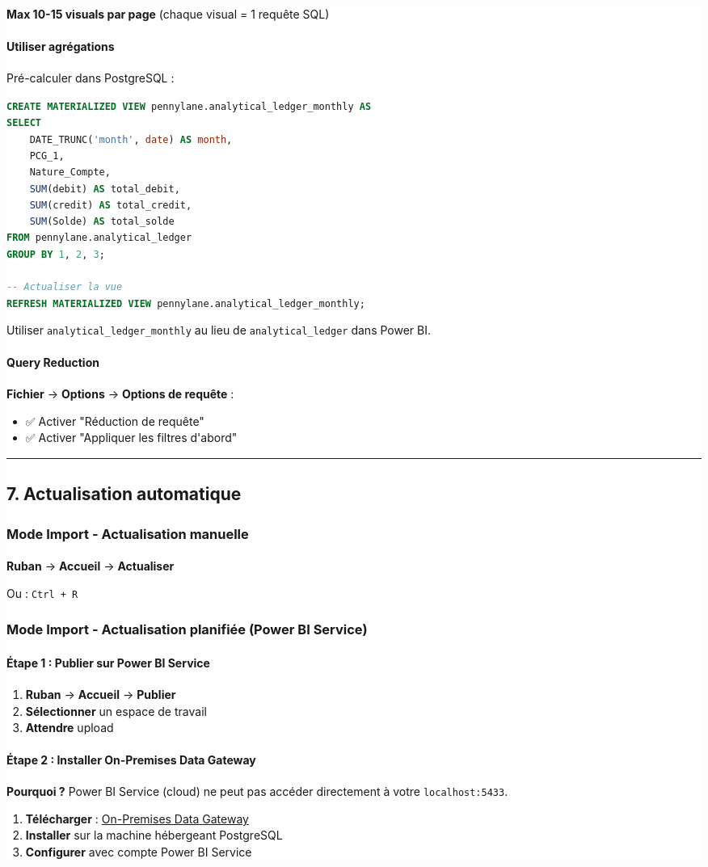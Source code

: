 **Max 10-15 visuals par page** (chaque visual = 1 requête SQL)

#### Utiliser agrégations

Pré-calculer dans PostgreSQL :

```sql
CREATE MATERIALIZED VIEW pennylane.analytical_ledger_monthly AS
SELECT
    DATE_TRUNC('month', date) AS month,
    PCG_1,
    Nature_Compte,
    SUM(debit) AS total_debit,
    SUM(credit) AS total_credit,
    SUM(Solde) AS total_solde
FROM pennylane.analytical_ledger
GROUP BY 1, 2, 3;

-- Actualiser la vue
REFRESH MATERIALIZED VIEW pennylane.analytical_ledger_monthly;
```

Utiliser `analytical_ledger_monthly` au lieu de `analytical_ledger` dans Power BI.

#### Query Reduction

**Fichier** → **Options** → **Options de requête** :

- ✅ Activer "Réduction de requête"
- ✅ Activer "Appliquer les filtres d'abord"

---

## 7. Actualisation automatique

### Mode Import - Actualisation manuelle

**Ruban** → **Accueil** → **Actualiser**

Ou : `Ctrl + R`

### Mode Import - Actualisation planifiée (Power BI Service)

#### Étape 1 : Publier sur Power BI Service

1. **Ruban** → **Accueil** → **Publier**
2. **Sélectionner** un espace de travail
3. **Attendre** upload

#### Étape 2 : Installer On-Premises Data Gateway

**Pourquoi ?** Power BI Service (cloud) ne peut pas accéder directement à votre `localhost:5433`.

1. **Télécharger** : [On-Premises Data Gateway](https://powerbi.microsoft.com/fr-fr/gateway/)
2. **Installer** sur la machine hébergeant PostgreSQL
3. **Configurer** avec compte Power BI Service
